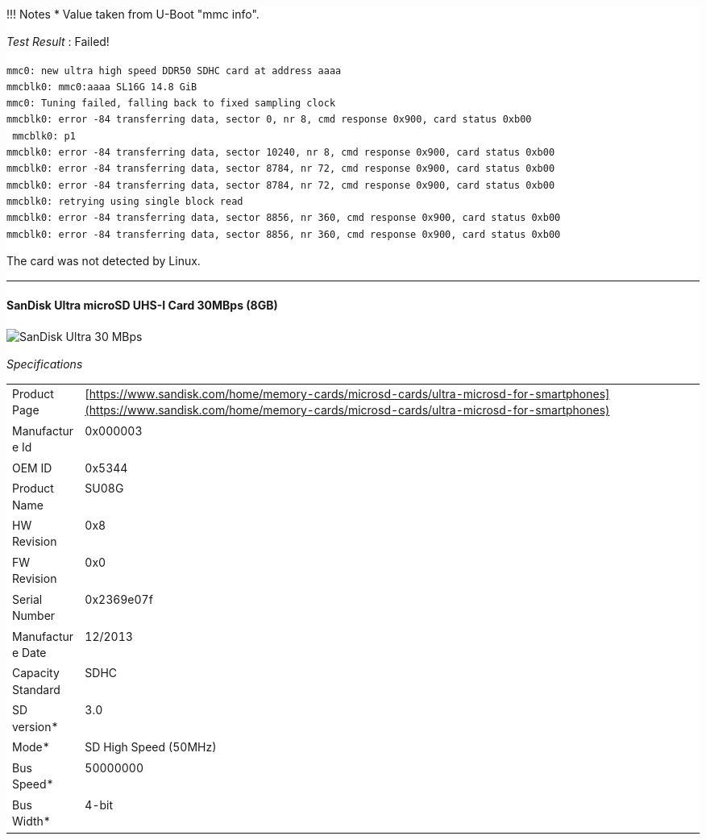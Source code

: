 !!! Notes
    * Value taken from U-Boot "mmc info".

*Test Result* : Failed!

```
mmc0: new ultra high speed DDR50 SDHC card at address aaaa
mmcblk0: mmc0:aaaa SL16G 14.8 GiB
mmc0: Tuning failed, falling back to fixed sampling clock
mmcblk0: error -84 transferring data, sector 0, nr 8, cmd response 0x900, card status 0xb00
 mmcblk0: p1
mmcblk0: error -84 transferring data, sector 10240, nr 8, cmd response 0x900, card status 0xb00
mmcblk0: error -84 transferring data, sector 8784, nr 72, cmd response 0x900, card status 0xb00
mmcblk0: error -84 transferring data, sector 8784, nr 72, cmd response 0x900, card status 0xb00
mmcblk0: retrying using single block read
mmcblk0: error -84 transferring data, sector 8856, nr 360, cmd response 0x900, card status 0xb00
mmcblk0: error -84 transferring data, sector 8856, nr 360, cmd response 0x900, card status 0xb00
```

The card was not detected by Linux.

---

#### SanDisk Ultra microSD UHS-I Card 30MBps (8GB)

![SanDisk Ultra 30 MBps](/helios4/img/sdcard/sandisk_ultra_uhs-i_8gb.jpg)

*Specifications*

|  |  |
| -----|------|
| Product Page | [https://www.sandisk.com/home/memory-cards/microsd-cards/ultra-microsd-for-smartphones](https://www.sandisk.com/home/memory-cards/microsd-cards/ultra-microsd-for-smartphones) |
| Manufacture Id | 0x000003 |
| OEM ID | 0x5344 |
| Product Name | SU08G |
| HW Revision | 0x8 |
| FW Revision | 0x0 |
| Serial Number | 0x2369e07f |
| Manufacture Date | 12/2013 |
| Capacity Standard | SDHC |
| SD version* | 3.0 |
| Mode* | SD High Speed (50MHz) |
| Bus Speed* | 50000000 |
| Bus Width* | 4-bit |
